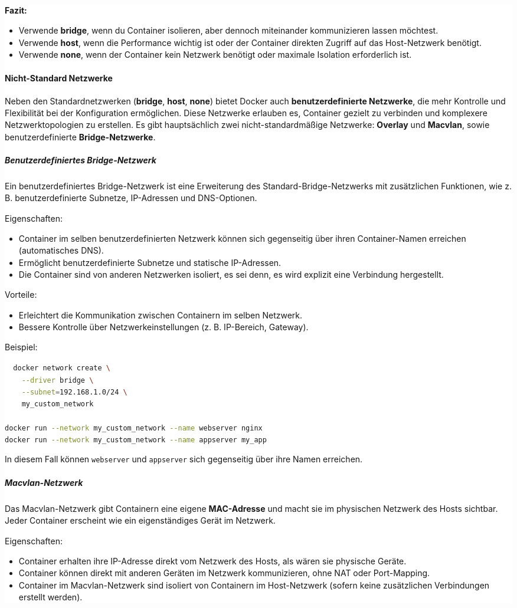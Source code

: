 
**Fazit:**
- Verwende **bridge**, wenn du Container isolieren, aber dennoch miteinander kommunizieren lassen möchtest.
- Verwende **host**, wenn die Performance wichtig ist oder der Container direkten Zugriff auf das Host-Netzwerk benötigt.
- Verwende **none**, wenn der Container kein Netzwerk benötigt oder maximale Isolation erforderlich ist.

#### Nicht-Standard Netzwerke

Neben den Standardnetzwerken (**bridge**, **host**, **none**) bietet Docker auch **benutzerdefinierte Netzwerke**, die mehr Kontrolle und Flexibilität bei der Konfiguration ermöglichen. Diese Netzwerke erlauben es, Container gezielt zu verbinden und komplexere Netzwerktopologien zu erstellen. Es gibt hauptsächlich zwei nicht-standardmäßige Netzwerke: **Overlay** und **Macvlan**, sowie benutzerdefinierte **Bridge-Netzwerke**.

##### Benutzerdefiniertes Bridge-Netzwerk
Ein benutzerdefiniertes Bridge-Netzwerk ist eine Erweiterung des Standard-Bridge-Netzwerks mit zusätzlichen Funktionen, wie z. B. benutzerdefinierte Subnetze, IP-Adressen und DNS-Optionen.

Eigenschaften:
- Container im selben benutzerdefinierten Netzwerk können sich gegenseitig über ihren Container-Namen erreichen (automatisches DNS).
- Ermöglicht benutzerdefinierte Subnetze und statische IP-Adressen.
- Die Container sind von anderen Netzwerken isoliert, es sei denn, es wird explizit eine Verbindung hergestellt.

Vorteile:
- Erleichtert die Kommunikation zwischen Containern im selben Netzwerk.
- Bessere Kontrolle über Netzwerkeinstellungen (z. B. IP-Bereich, Gateway).

Beispiel:
```bash
  docker network create \
    --driver bridge \
    --subnet=192.168.1.0/24 \
    my_custom_network

docker run --network my_custom_network --name webserver nginx
docker run --network my_custom_network --name appserver my_app
```
In diesem Fall können `webserver` und `appserver` sich gegenseitig über ihre Namen erreichen.

##### Macvlan-Netzwerk
Das Macvlan-Netzwerk gibt Containern eine eigene **MAC-Adresse** und macht sie im physischen Netzwerk des Hosts sichtbar. Jeder Container erscheint wie ein eigenständiges Gerät im Netzwerk.

Eigenschaften:
- Container erhalten ihre IP-Adresse direkt vom Netzwerk des Hosts, als wären sie physische Geräte.
- Container können direkt mit anderen Geräten im Netzwerk kommunizieren, ohne NAT oder Port-Mapping.
- Container im Macvlan-Netzwerk sind isoliert von Containern im Host-Netzwerk (sofern keine zusätzlichen Verbindungen erstellt werden).
